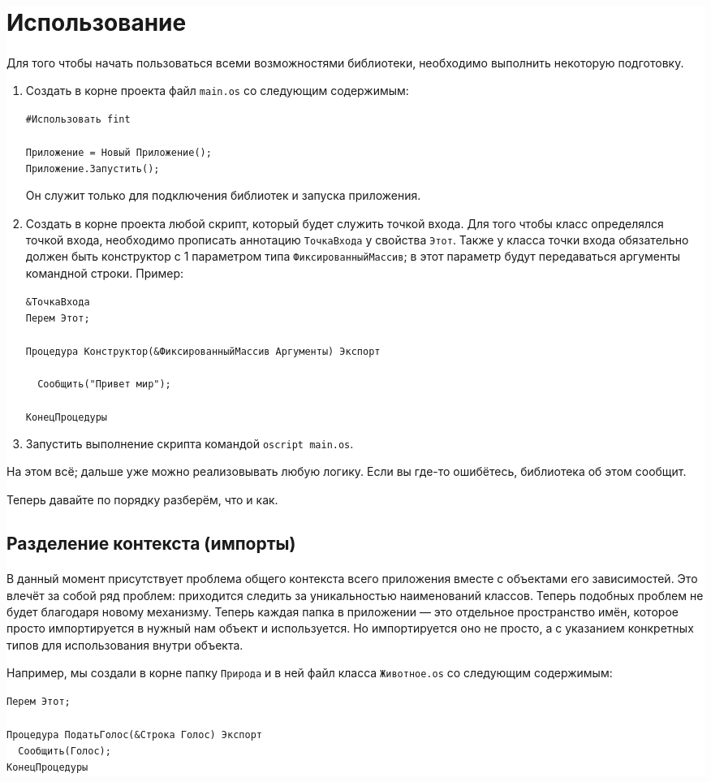 
# Использование

Для того чтобы начать пользоваться всеми возможностями библиотеки, необходимо выполнить некоторую подготовку.

1. Создать в корне проекта файл `main.os` со следующим содержимым:

   ```bsl
   #Использовать fint

   Приложение = Новый Приложение();
   Приложение.Запустить();
   ```

   Он служит только для подключения библиотек и запуска приложения.

2. Создать в корне проекта любой скрипт, который будет служить точкой входа. Для того чтобы класс определялся точкой входа, необходимо прописать аннотацию `ТочкаВхода` у свойства `Этот`. Также у класса точки входа обязательно должен быть конструктор с 1 параметром типа `ФиксированныйМассив`; в этот параметр будут передаваться аргументы командной строки. Пример:

   ```bsl
   &ТочкаВхода
   Перем Этот;

   Процедура Конструктор(&ФиксированныйМассив Аргументы) Экспорт

     Сообщить("Привет мир");

   КонецПроцедуры
   ```

3. Запустить выполнение скрипта командой `oscript main.os`.

На этом всё; дальше уже можно реализовывать любую логику. Если вы где-то ошибётесь, библиотека об этом сообщит.

Теперь давайте по порядку разберём, что и как.

## Разделение контекста (импорты)

В данный момент присутствует проблема общего контекста всего приложения вместе с объектами его зависимостей. Это влечёт за собой ряд проблем: приходится следить за уникальностью наименований классов. Теперь подобных проблем не будет благодаря новому механизму. Теперь каждая папка в приложении — это отдельное пространство имён, которое просто импортируется в нужный нам объект и используется. Но импортируется оно не просто, а с указанием конкретных типов для использования внутри объекта.

Например, мы создали в корне папку `Природа` и в ней файл класса `Животное.os` со следующим содержимым:

```bsl
Перем Этот;

Процедура ПодатьГолос(&Строка Голос) Экспорт
  Сообщить(Голос);
КонецПроцедуры
```

